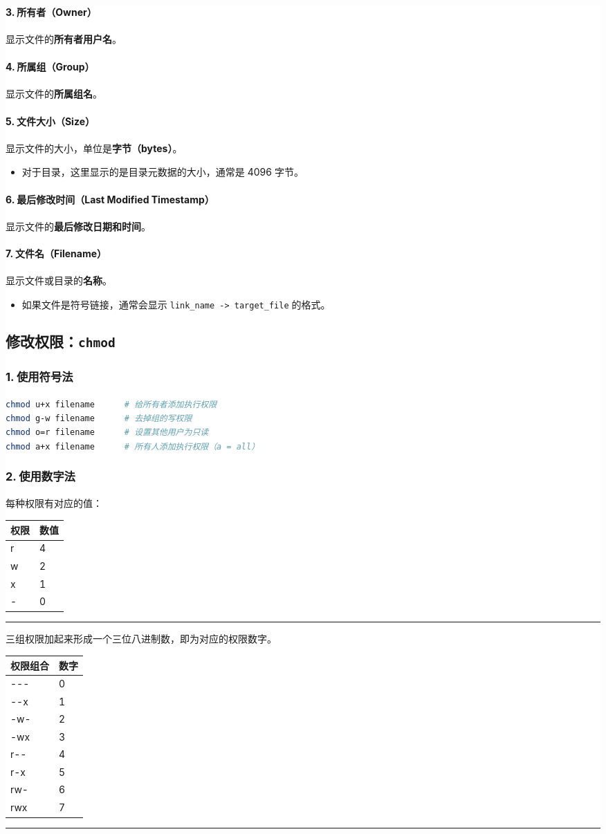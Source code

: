 #### 3. 所有者（Owner）
显示文件的**所有者用户名**。
#### 4. 所属组（Group）
显示文件的**所属组名**。
#### 5. 文件大小（Size）
显示文件的大小，单位是**字节（bytes）**。
- 对于目录，这里显示的是目录元数据的大小，通常是 4096 字节。
#### 6. 最后修改时间（Last Modified Timestamp）
显示文件的**最后修改日期和时间**。
#### 7. 文件名（Filename）
显示文件或目录的**名称**。
- 如果文件是符号链接，通常会显示 `link_name -> target_file` 的格式。

## 修改权限：`chmod`
### 1. 使用符号法
```sh
chmod u+x filename      # 给所有者添加执行权限
chmod g-w filename      # 去掉组的写权限
chmod o=r filename      # 设置其他用户为只读
chmod a+x filename      # 所有人添加执行权限（a = all）
```
### 2. 使用数字法
每种权限有对应的值：

| 权限  | 数值  |
| --- | --- |
| r   | 4   |
| w   | 2   |
| x   | 1   |
| -   | 0   |

---
三组权限加起来形成一个三位八进制数，即为对应的权限数字。

| 权限组合 | 数字  |
| ---- | --- |
| ---  | 0   |
| --x  | 1   |
| -w-  | 2   |
| -wx  | 3   |
| r--  | 4   |
| r-x  | 5   |
| rw-  | 6   |
| rwx  | 7   |

---